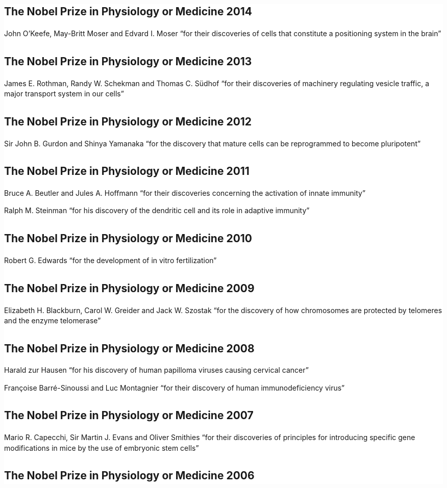 ## The Nobel Prize in Physiology or Medicine 2014

John O’Keefe, May-Britt Moser and Edvard I. Moser
“for their discoveries of cells that constitute a positioning system in the brain”

## The Nobel Prize in Physiology or Medicine 2013

James E. Rothman, Randy W. Schekman and Thomas C. Südhof
“for their discoveries of machinery regulating vesicle traffic, a major transport system in our cells”

## The Nobel Prize in Physiology or Medicine 2012

Sir John B. Gurdon and Shinya Yamanaka
“for the discovery that mature cells can be reprogrammed to become pluripotent”

## The Nobel Prize in Physiology or Medicine 2011

Bruce A. Beutler and Jules A. Hoffmann
“for their discoveries concerning the activation of innate immunity”

Ralph M. Steinman
“for his discovery of the dendritic cell and its role in adaptive immunity”

## The Nobel Prize in Physiology or Medicine 2010

Robert G. Edwards
“for the development of in vitro fertilization”

## The Nobel Prize in Physiology or Medicine 2009

Elizabeth H. Blackburn, Carol W. Greider and Jack W. Szostak
“for the discovery of how chromosomes are protected by telomeres and the enzyme telomerase”

## The Nobel Prize in Physiology or Medicine 2008

Harald zur Hausen
“for his discovery of human papilloma viruses causing cervical cancer”

Françoise Barré-Sinoussi and Luc Montagnier
“for their discovery of human immunodeficiency virus”

## The Nobel Prize in Physiology or Medicine 2007

Mario R. Capecchi, Sir Martin J. Evans and Oliver Smithies
“for their discoveries of principles for introducing specific gene modifications in mice by the use of embryonic stem cells”

## The Nobel Prize in Physiology or Medicine 2006
